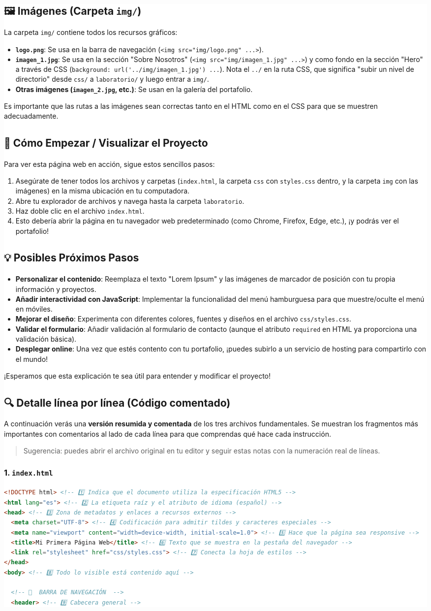 
## 🖼️ Imágenes (Carpeta `img/`)

La carpeta `img/` contiene todos los recursos gráficos:

*   **`logo.png`**: Se usa en la barra de navegación (`<img src="img/logo.png" ...>`).
*   **`imagen_1.jpg`**: Se usa en la sección "Sobre Nosotros" (`<img src="img/imagen_1.jpg" ...>`) y como fondo en la sección "Hero" a través de CSS (`background: url('../img/imagen_1.jpg') ...`). Nota el `../` en la ruta CSS, que significa "subir un nivel de directorio" desde `css/` a `laboratorio/` y luego entrar a `img/`.
*   **Otras imágenes (`imagen_2.jpg`, etc.)**: Se usan en la galería del portafolio.

Es importante que las rutas a las imágenes sean correctas tanto en el HTML como en el CSS para que se muestren adecuadamente.

## 🚀 Cómo Empezar / Visualizar el Proyecto

Para ver esta página web en acción, sigue estos sencillos pasos:

1.  Asegúrate de tener todos los archivos y carpetas (`index.html`, la carpeta `css` con `styles.css` dentro, y la carpeta `img` con las imágenes) en la misma ubicación en tu computadora.
2.  Abre tu explorador de archivos y navega hasta la carpeta `laboratorio`.
3.  Haz doble clic en el archivo `index.html`.
4.  Esto debería abrir la página en tu navegador web predeterminado (como Chrome, Firefox, Edge, etc.), ¡y podrás ver el portafolio!

## 💡 Posibles Próximos Pasos

*   **Personalizar el contenido**: Reemplaza el texto "Lorem Ipsum" y las imágenes de marcador de posición con tu propia información y proyectos.
*   **Añadir interactividad con JavaScript**: Implementar la funcionalidad del menú hamburguesa para que muestre/oculte el menú en móviles.
*   **Mejorar el diseño**: Experimenta con diferentes colores, fuentes y diseños en el archivo `css/styles.css`.
*   **Validar el formulario**: Añadir validación al formulario de contacto (aunque el atributo `required` en HTML ya proporciona una validación básica).
*   **Desplegar online**: Una vez que estés contento con tu portafolio, ¡puedes subirlo a un servicio de hosting para compartirlo con el mundo!

¡Esperamos que esta explicación te sea útil para entender y modificar el proyecto!

## 🔍 Detalle línea por línea (Código comentado)

A continuación verás una **versión resumida y comentada** de los tres archivos fundamentales. Se muestran los fragmentos más importantes con comentarios al lado de cada línea para que comprendas qué hace cada instrucción.

> Sugerencia: puedes abrir el archivo original en tu editor y seguir estas notas con la numeración real de líneas.

### 1. `index.html`

```html
<!DOCTYPE html> <!-- 1️⃣ Indica que el documento utiliza la especificación HTML5 -->
<html lang="es"> <!-- 2️⃣ La etiqueta raíz y el atributo de idioma (español) -->
<head> <!-- 3️⃣ Zona de metadatos y enlaces a recursos externos -->
  <meta charset="UTF-8"> <!-- 4️⃣ Codificación para admitir tildes y caracteres especiales -->
  <meta name="viewport" content="width=device-width, initial-scale=1.0"> <!-- 5️⃣ Hace que la página sea responsive -->
  <title>Mi Primera Página Web</title> <!-- 6️⃣ Texto que se muestra en la pestaña del navegador -->
  <link rel="stylesheet" href="css/styles.css"> <!-- 7️⃣ Conecta la hoja de estilos -->
</head>
<body> <!-- 8️⃣ Todo lo visible está contenido aquí -->

  <!-- 🔹  BARRA DE NAVEGACIÓN  -->
  <header> <!-- 9️⃣ Cabecera general -->
```